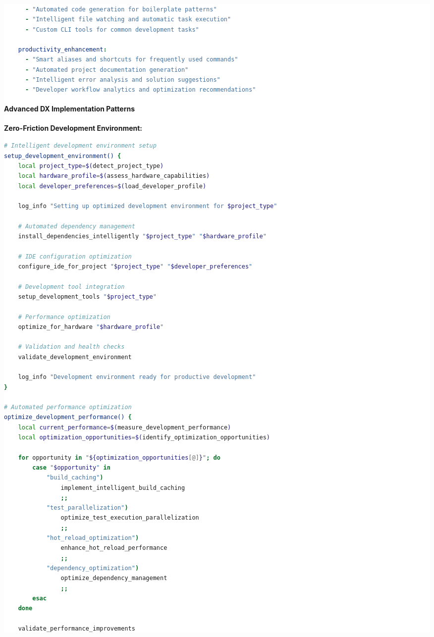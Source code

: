 ```yaml
      - "Automated code generation for boilerplate patterns"
      - "Intelligent file watching and automatic task execution"
      - "Custom CLI tools for common development tasks"
      
    productivity_enhancement:
      - "Smart aliases and shortcuts for frequently used commands"
      - "Automated project documentation generation"
      - "Intelligent error analysis and solution suggestions"
      - "Developer workflow analytics and optimization recommendations"
```

#### Advanced DX Implementation Patterns
**Zero-Friction Development Environment:**
```bash
# Intelligent development environment setup
setup_development_environment() {
    local project_type=$(detect_project_type)
    local hardware_profile=$(assess_hardware_capabilities)
    local developer_preferences=$(load_developer_profile)
    
    log_info "Setting up optimized development environment for $project_type"
    
    # Automated dependency management
    install_dependencies_intelligently "$project_type" "$hardware_profile"
    
    # IDE configuration optimization
    configure_ide_for_project "$project_type" "$developer_preferences"
    
    # Development tool integration
    setup_development_tools "$project_type"
    
    # Performance optimization
    optimize_for_hardware "$hardware_profile"
    
    # Validation and health checks
    validate_development_environment
    
    log_info "Development environment ready for productive development"
}

# Automated performance optimization
optimize_development_performance() {
    local current_performance=$(measure_development_performance)
    local optimization_opportunities=$(identify_optimization_opportunities)
    
    for opportunity in "${optimization_opportunities[@]}"; do
        case "$opportunity" in
            "build_caching")
                implement_intelligent_build_caching
                ;;
            "test_parallelization")
                optimize_test_execution_parallelization
                ;;
            "hot_reload_optimization")
                enhance_hot_reload_performance
                ;;
            "dependency_optimization")
                optimize_dependency_management
                ;;
        esac
    done
    
    validate_performance_improvements
```